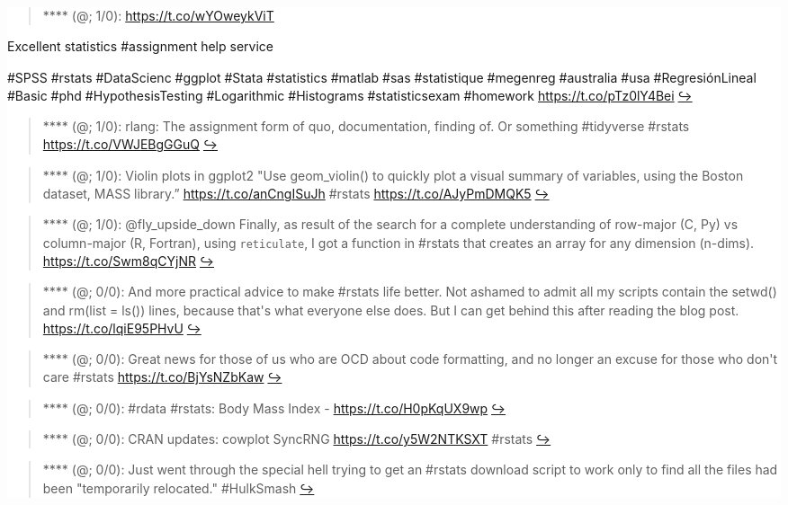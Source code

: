 


> **** (@; 1/0): https://t.co/wYOweykViT
>
Excellent statistics #assignment help service
>
#SPSS #rstats #DataScienc #ggplot #Stata #statistics #matlab #sas #statistique #megenreg #australia #usa  #RegresiónLineal #Basic #phd #HypothesisTesting #Logarithmic  #Histograms #statisticsexam  #homework https://t.co/pTz0lY4Bei  [&#8618;](https://twitter.com/dataandme/status/942282930927255552)




> **** (@; 1/0): rlang: The assignment form of quo, documentation, finding of. Or something #tidyverse #rstats https://t.co/VWJEBgGGuQ  [&#8618;](https://twitter.com/dataandme/status/942257004617355265)




> **** (@; 1/0): Violin plots in ggplot2
"Use geom_violin() to quickly plot a visual summary of variables, using the Boston dataset, MASS library.” https://t.co/anCngISuJh #rstats https://t.co/AJyPmDMQK5  [&#8618;](https://twitter.com/dataandme/status/942237356295426048)




> **** (@; 1/0): @fly_upside_down Finally, as result of the search for a complete understanding of row-major (C, Py) vs column-major (R, Fortran), using `reticulate`, I got a function in #rstats that creates an array for any dimension (n-dims). https://t.co/Swm8qCYjNR  [&#8618;](https://twitter.com/dataandme/status/942231244405960705)




> **** (@; 0/0): And more practical advice to make #rstats life better. Not ashamed to admit all my scripts contain the setwd() and rm(list = ls()) lines, because that's what everyone else does. But I can get behind this after reading the blog post. https://t.co/lqiE95PHvU  [&#8618;](https://twitter.com/dataandme/status/942474943354126341)




> **** (@; 0/0): Great news for those of us who are OCD about code formatting, and no longer an excuse for those who don't care #rstats https://t.co/BjYsNZbKaw  [&#8618;](https://twitter.com/dataandme/status/942473843423113216)




> **** (@; 0/0): #rdata #rstats: Body Mass Index - https://t.co/H0pKqUX9wp  [&#8618;](https://twitter.com/dataandme/status/942470577855565824)




> **** (@; 0/0): CRAN updates: cowplot SyncRNG https://t.co/y5W2NTKSXT #rstats  [&#8618;](https://twitter.com/dataandme/status/942470024001982465)




> **** (@; 0/0): Just went through the special hell trying to get an #rstats download script to work only to find all the files had been "temporarily relocated." #HulkSmash  [&#8618;](https://twitter.com/dataandme/status/942468819313942534)
